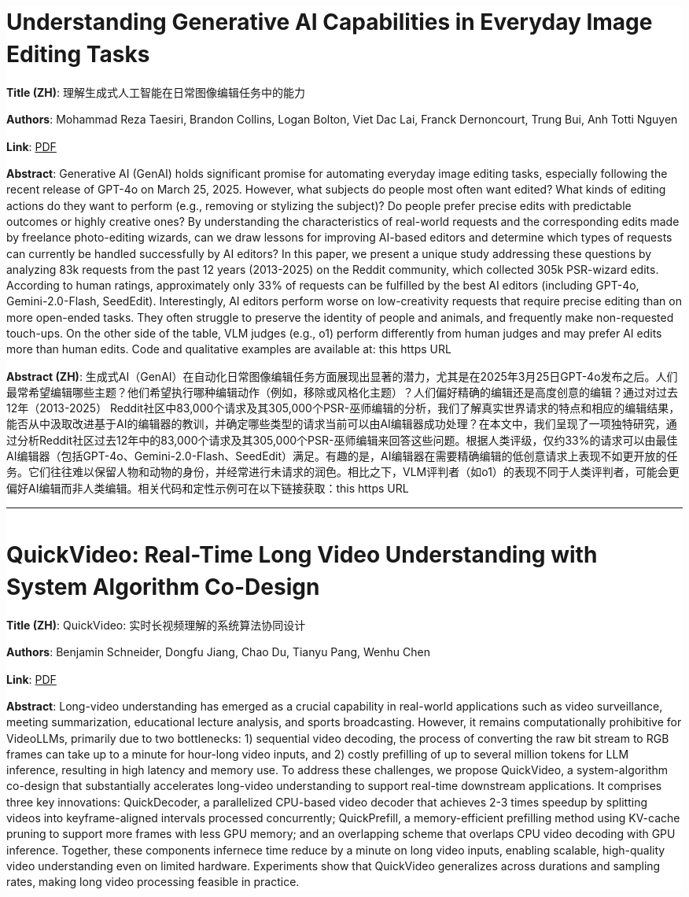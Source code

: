 # Understanding Generative AI Capabilities in Everyday Image Editing Tasks 

**Title (ZH)**: 理解生成式人工智能在日常图像编辑任务中的能力 

**Authors**: Mohammad Reza Taesiri, Brandon Collins, Logan Bolton, Viet Dac Lai, Franck Dernoncourt, Trung Bui, Anh Totti Nguyen  

**Link**: [PDF](https://arxiv.org/pdf/2505.16181)  

**Abstract**: Generative AI (GenAI) holds significant promise for automating everyday image editing tasks, especially following the recent release of GPT-4o on March 25, 2025. However, what subjects do people most often want edited? What kinds of editing actions do they want to perform (e.g., removing or stylizing the subject)? Do people prefer precise edits with predictable outcomes or highly creative ones? By understanding the characteristics of real-world requests and the corresponding edits made by freelance photo-editing wizards, can we draw lessons for improving AI-based editors and determine which types of requests can currently be handled successfully by AI editors? In this paper, we present a unique study addressing these questions by analyzing 83k requests from the past 12 years (2013-2025) on the Reddit community, which collected 305k PSR-wizard edits. According to human ratings, approximately only 33% of requests can be fulfilled by the best AI editors (including GPT-4o, Gemini-2.0-Flash, SeedEdit). Interestingly, AI editors perform worse on low-creativity requests that require precise editing than on more open-ended tasks. They often struggle to preserve the identity of people and animals, and frequently make non-requested touch-ups. On the other side of the table, VLM judges (e.g., o1) perform differently from human judges and may prefer AI edits more than human edits. Code and qualitative examples are available at: this https URL 

**Abstract (ZH)**: 生成式AI（GenAI）在自动化日常图像编辑任务方面展现出显著的潜力，尤其是在2025年3月25日GPT-4o发布之后。人们最常希望编辑哪些主题？他们希望执行哪种编辑动作（例如，移除或风格化主题）？人们偏好精确的编辑还是高度创意的编辑？通过对过去12年（2013-2025） Reddit社区中83,000个请求及其305,000个PSR-巫师编辑的分析，我们了解真实世界请求的特点和相应的编辑结果，能否从中汲取改进基于AI的编辑器的教训，并确定哪些类型的请求当前可以由AI编辑器成功处理？在本文中，我们呈现了一项独特研究，通过分析Reddit社区过去12年中的83,000个请求及其305,000个PSR-巫师编辑来回答这些问题。根据人类评级，仅约33%的请求可以由最佳AI编辑器（包括GPT-4o、Gemini-2.0-Flash、SeedEdit）满足。有趣的是，AI编辑器在需要精确编辑的低创意请求上表现不如更开放的任务。它们往往难以保留人物和动物的身份，并经常进行未请求的润色。相比之下，VLM评判者（如o1）的表现不同于人类评判者，可能会更偏好AI编辑而非人类编辑。相关代码和定性示例可在以下链接获取：this https URL 

---
# QuickVideo: Real-Time Long Video Understanding with System Algorithm Co-Design 

**Title (ZH)**: QuickVideo: 实时长视频理解的系统算法协同设计 

**Authors**: Benjamin Schneider, Dongfu Jiang, Chao Du, Tianyu Pang, Wenhu Chen  

**Link**: [PDF](https://arxiv.org/pdf/2505.16175)  

**Abstract**: Long-video understanding has emerged as a crucial capability in real-world applications such as video surveillance, meeting summarization, educational lecture analysis, and sports broadcasting. However, it remains computationally prohibitive for VideoLLMs, primarily due to two bottlenecks: 1) sequential video decoding, the process of converting the raw bit stream to RGB frames can take up to a minute for hour-long video inputs, and 2) costly prefilling of up to several million tokens for LLM inference, resulting in high latency and memory use. To address these challenges, we propose QuickVideo, a system-algorithm co-design that substantially accelerates long-video understanding to support real-time downstream applications. It comprises three key innovations: QuickDecoder, a parallelized CPU-based video decoder that achieves 2-3 times speedup by splitting videos into keyframe-aligned intervals processed concurrently; QuickPrefill, a memory-efficient prefilling method using KV-cache pruning to support more frames with less GPU memory; and an overlapping scheme that overlaps CPU video decoding with GPU inference. Together, these components infernece time reduce by a minute on long video inputs, enabling scalable, high-quality video understanding even on limited hardware. Experiments show that QuickVideo generalizes across durations and sampling rates, making long video processing feasible in practice. 
